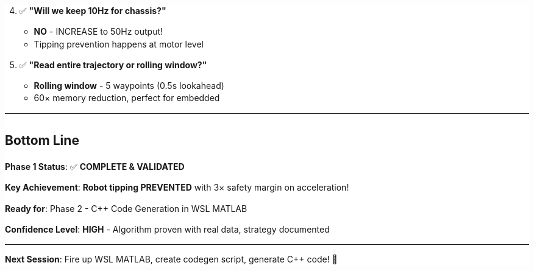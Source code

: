 4. ✅ **"Will we keep 10Hz for chassis?"**
   - **NO** - INCREASE to 50Hz output!
   - Tipping prevention happens at motor level

5. ✅ **"Read entire trajectory or rolling window?"**
   - **Rolling window** - 5 waypoints (0.5s lookahead)
   - 60× memory reduction, perfect for embedded

---

## Bottom Line

**Phase 1 Status**: ✅ **COMPLETE & VALIDATED**

**Key Achievement**: **Robot tipping PREVENTED** with 3× safety margin on acceleration!

**Ready for**: Phase 2 - C++ Code Generation in WSL MATLAB

**Confidence Level**: **HIGH** - Algorithm proven with real data, strategy documented

---

**Next Session**: Fire up WSL MATLAB, create codegen script, generate C++ code! 🚀

